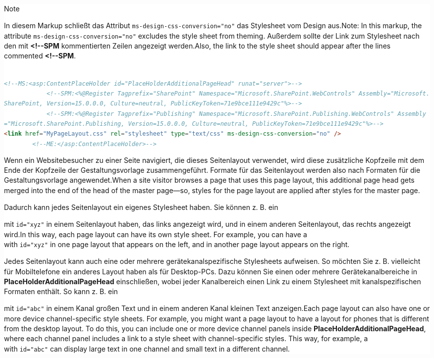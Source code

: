 > [!NOTE]
> <span data-ttu-id="b9e0e-203">In diesem Markup schließt das Attribut `ms-design-css-conversion="no"` das Stylesheet vom Design aus.</span><span class="sxs-lookup"><span data-stu-id="b9e0e-203">Note: In this markup, the attribute  `ms-design-css-conversion="no"` excludes the style sheet from theming.</span></span> <span data-ttu-id="b9e0e-204">Außerdem sollte der Link zum Stylesheet nach den mit **<!--SPM** kommentierten Zeilen angezeigt werden.</span><span class="sxs-lookup"><span data-stu-id="b9e0e-204">Also, the link to the style sheet should appear after the lines commented **<!--SPM**.</span></span> 
  
    
    




```HTML

<!--MS:<asp:ContentPlaceHolder id="PlaceHolderAdditionalPageHead" runat="server">-->
            <!--SPM:<%@Register Tagprefix="SharePoint" Namespace="Microsoft.SharePoint.WebControls" Assembly="Microsoft.SharePoint, Version=15.0.0.0, Culture=neutral, PublicKeyToken=71e9bce111e9429c"%>-->
            <!--SPM:<%@Register Tagprefix="Publishing" Namespace="Microsoft.SharePoint.Publishing.WebControls" Assembly="Microsoft.SharePoint.Publishing, Version=15.0.0.0, Culture=neutral, PublicKeyToken=71e9bce111e9429c"%>-->
<link href="MyPageLayout.css" rel="stylesheet" type="text/css" ms-design-css-conversion="no" />
        <!--ME:</asp:ContentPlaceHolder>-->

```

<span data-ttu-id="b9e0e-205">Wenn ein Websitebesucher zu einer Seite navigiert, die dieses Seitenlayout verwendet, wird diese zusätzliche Kopfzeile mit dem Ende der Kopfzeile der Gestaltungsvorlage zusammengeführt. Formate für das Seitenlayout werden also nach Formaten für die Gestaltungsvorlage angewendet.</span><span class="sxs-lookup"><span data-stu-id="b9e0e-205">When a site visitor browses a page that uses this page layout, this additional page head gets merged into the end of the head of the master page—so, styles for the page layout are applied after styles for the master page.</span></span>
  
    
    
<span data-ttu-id="b9e0e-p126">Dadurch kann jedes Seitenlayout ein eigenes Stylesheet haben. Sie können z. B. ein **<div>** mit `id="xyz"` in einem Seitenlayout haben, das links angezeigt wird, und in einem anderen Seitenlayout, das rechts angezeigt wird.</span><span class="sxs-lookup"><span data-stu-id="b9e0e-p126">In this way, each page layout can have its own style sheet. For example, you can have a **<div>** with `id="xyz"` in one page layout that appears on the left, and in another page layout appears on the right.</span></span>
  
    
    
<span data-ttu-id="b9e0e-p127">Jedes Seitenlayout kann auch eine oder mehrere gerätekanalspezifische Stylesheets aufweisen. So möchten Sie z. B. vielleicht für Mobiltelefone ein anderes Layout haben als für Desktop-PCs. Dazu können Sie einen oder mehrere Gerätekanalbereiche in **PlaceHolderAdditionalPageHead** einschließen, wobei jeder Kanalbereich einen Link zu einem Stylesheet mit kanalspezifischen Formaten enthält. So kann z. B. ein **<div>** mit `id="abc"` in einem Kanal großen Text und in einem anderen Kanal kleinen Text anzeigen.</span><span class="sxs-lookup"><span data-stu-id="b9e0e-p127">Each page layout can also have one or more device channel-specific style sheets. For example, you might want a page layout to have a layout for phones that is different from the desktop layout. To do this, you can include one or more device channel panels inside **PlaceHolderAdditionalPageHead**, where each channel panel includes a link to a style sheet with channel-specific styles. This way, for example, a **<div>** with `id="abc"` can display large text in one channel and small text in a different channel.</span></span>
  